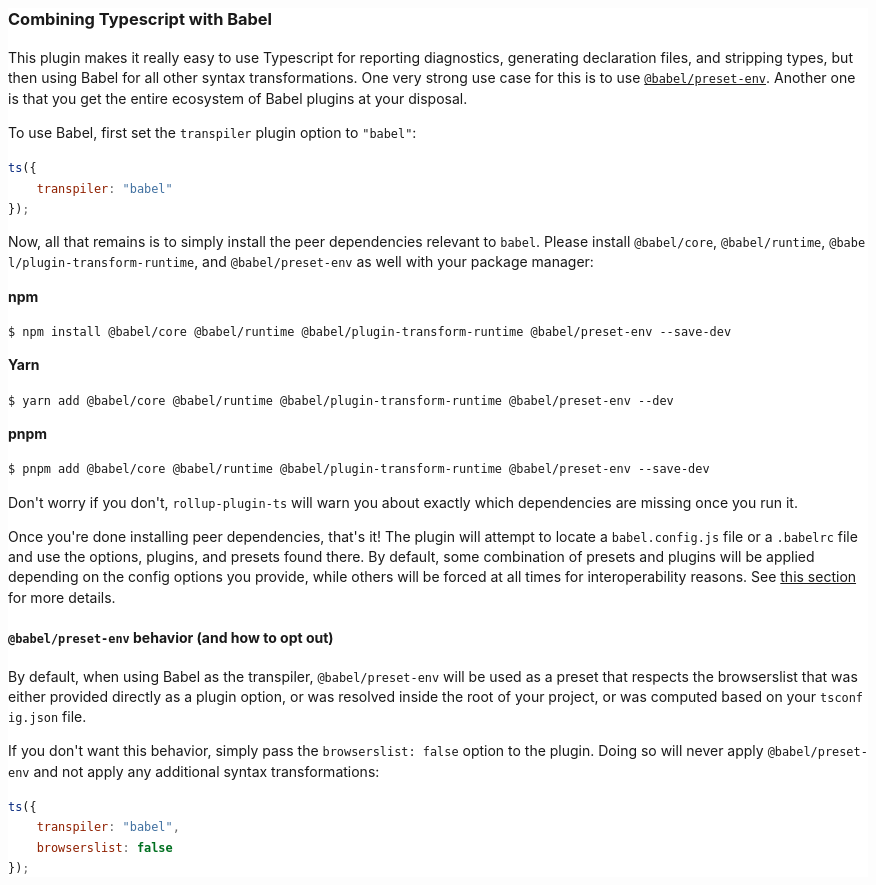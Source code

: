 ### Combining Typescript with Babel

This plugin makes it really easy to use Typescript for reporting diagnostics, generating declaration files, and stripping types, but then using Babel for all other syntax transformations.
One very strong use case for this is to use [`@babel/preset-env`](https://babeljs.io/docs/en/babel-preset-env). Another one is that you get the entire ecosystem of Babel plugins at your disposal.

To use Babel, first set the `transpiler` plugin option to `"babel"`:

```javascript
ts({
	transpiler: "babel"
});
```

Now, all that remains is to simply install the peer dependencies relevant to `babel`. Please install `@babel/core`, `@babel/runtime`, `@babel/plugin-transform-runtime`, and `@babel/preset-env` as well with your package manager:

**npm**

```
$ npm install @babel/core @babel/runtime @babel/plugin-transform-runtime @babel/preset-env --save-dev
```

**Yarn**

```
$ yarn add @babel/core @babel/runtime @babel/plugin-transform-runtime @babel/preset-env --dev
```

**pnpm**

```
$ pnpm add @babel/core @babel/runtime @babel/plugin-transform-runtime @babel/preset-env --save-dev
```

Don't worry if you don't, `rollup-plugin-ts` will warn you about exactly which dependencies are missing once you run it.

Once you're done installing peer dependencies, that's it! The plugin will attempt to locate a `babel.config.js` file or a `.babelrc` file and use the options, plugins, and presets found there.
By default, some combination of presets and plugins will be applied depending on the config options you provide, while others will be forced at all times for interoperability reasons. See [this section](#default-babel-plugins) for more details.

#### `@babel/preset-env` behavior (and how to opt out)

By default, when using Babel as the transpiler, `@babel/preset-env` will be used as a preset that respects the browserslist that was either provided directly as a plugin option, or was resolved inside the root of your project, or was computed based on your `tsconfig.json` file.

If you don't want this behavior, simply pass the `browserslist: false` option to the plugin. Doing so will never apply `@babel/preset-env` and not apply any additional syntax transformations:

```javascript
ts({
	transpiler: "babel",
	browserslist: false
});
```

